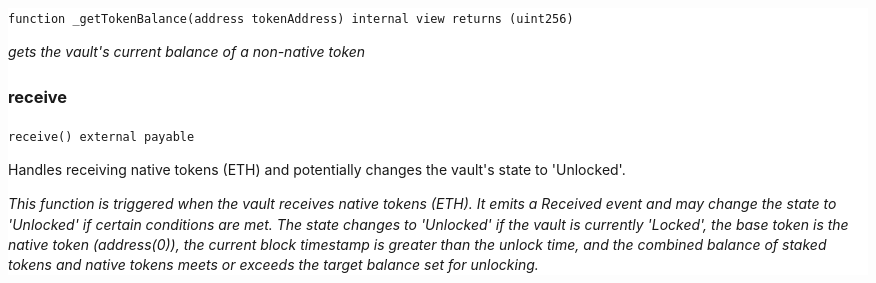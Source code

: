```solidity
function _getTokenBalance(address tokenAddress) internal view returns (uint256)
```

_gets the vault's current balance of a non-native token_

### receive

```solidity
receive() external payable
```

Handles receiving native tokens (ETH) and potentially changes the vault's state to 'Unlocked'.

_This function is triggered when the vault receives native tokens (ETH).
      It emits a Received event and may change the state to 'Unlocked' if certain conditions are met.
      The state changes to 'Unlocked' if the vault is currently 'Locked', the base token is the native token (address(0)),
      the current block timestamp is greater than the unlock time, and the combined balance of staked tokens and native tokens
      meets or exceeds the target balance set for unlocking._

